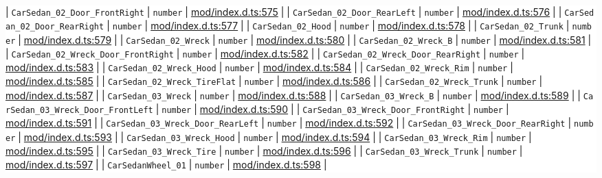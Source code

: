 | <a id="carsedan_02_door_frontright"></a> `CarSedan_02_Door_FrontRight` | `number` | [mod/index.d.ts:575](https://github.com/battlefield-portal-community/portal-docs/blob/6d87e21c5922a3efb03c634dbe98e5fe6e797672/generators/santiago/mod/index.d.ts#L575) |
| <a id="carsedan_02_door_rearleft"></a> `CarSedan_02_Door_RearLeft` | `number` | [mod/index.d.ts:576](https://github.com/battlefield-portal-community/portal-docs/blob/6d87e21c5922a3efb03c634dbe98e5fe6e797672/generators/santiago/mod/index.d.ts#L576) |
| <a id="carsedan_02_door_rearright"></a> `CarSedan_02_Door_RearRight` | `number` | [mod/index.d.ts:577](https://github.com/battlefield-portal-community/portal-docs/blob/6d87e21c5922a3efb03c634dbe98e5fe6e797672/generators/santiago/mod/index.d.ts#L577) |
| <a id="carsedan_02_hood"></a> `CarSedan_02_Hood` | `number` | [mod/index.d.ts:578](https://github.com/battlefield-portal-community/portal-docs/blob/6d87e21c5922a3efb03c634dbe98e5fe6e797672/generators/santiago/mod/index.d.ts#L578) |
| <a id="carsedan_02_trunk"></a> `CarSedan_02_Trunk` | `number` | [mod/index.d.ts:579](https://github.com/battlefield-portal-community/portal-docs/blob/6d87e21c5922a3efb03c634dbe98e5fe6e797672/generators/santiago/mod/index.d.ts#L579) |
| <a id="carsedan_02_wreck"></a> `CarSedan_02_Wreck` | `number` | [mod/index.d.ts:580](https://github.com/battlefield-portal-community/portal-docs/blob/6d87e21c5922a3efb03c634dbe98e5fe6e797672/generators/santiago/mod/index.d.ts#L580) |
| <a id="carsedan_02_wreck_b"></a> `CarSedan_02_Wreck_B` | `number` | [mod/index.d.ts:581](https://github.com/battlefield-portal-community/portal-docs/blob/6d87e21c5922a3efb03c634dbe98e5fe6e797672/generators/santiago/mod/index.d.ts#L581) |
| <a id="carsedan_02_wreck_door_frontright"></a> `CarSedan_02_Wreck_Door_FrontRight` | `number` | [mod/index.d.ts:582](https://github.com/battlefield-portal-community/portal-docs/blob/6d87e21c5922a3efb03c634dbe98e5fe6e797672/generators/santiago/mod/index.d.ts#L582) |
| <a id="carsedan_02_wreck_door_rearright"></a> `CarSedan_02_Wreck_Door_RearRight` | `number` | [mod/index.d.ts:583](https://github.com/battlefield-portal-community/portal-docs/blob/6d87e21c5922a3efb03c634dbe98e5fe6e797672/generators/santiago/mod/index.d.ts#L583) |
| <a id="carsedan_02_wreck_hood"></a> `CarSedan_02_Wreck_Hood` | `number` | [mod/index.d.ts:584](https://github.com/battlefield-portal-community/portal-docs/blob/6d87e21c5922a3efb03c634dbe98e5fe6e797672/generators/santiago/mod/index.d.ts#L584) |
| <a id="carsedan_02_wreck_rim"></a> `CarSedan_02_Wreck_Rim` | `number` | [mod/index.d.ts:585](https://github.com/battlefield-portal-community/portal-docs/blob/6d87e21c5922a3efb03c634dbe98e5fe6e797672/generators/santiago/mod/index.d.ts#L585) |
| <a id="carsedan_02_wreck_tireflat"></a> `CarSedan_02_Wreck_TireFlat` | `number` | [mod/index.d.ts:586](https://github.com/battlefield-portal-community/portal-docs/blob/6d87e21c5922a3efb03c634dbe98e5fe6e797672/generators/santiago/mod/index.d.ts#L586) |
| <a id="carsedan_02_wreck_trunk"></a> `CarSedan_02_Wreck_Trunk` | `number` | [mod/index.d.ts:587](https://github.com/battlefield-portal-community/portal-docs/blob/6d87e21c5922a3efb03c634dbe98e5fe6e797672/generators/santiago/mod/index.d.ts#L587) |
| <a id="carsedan_03_wreck"></a> `CarSedan_03_Wreck` | `number` | [mod/index.d.ts:588](https://github.com/battlefield-portal-community/portal-docs/blob/6d87e21c5922a3efb03c634dbe98e5fe6e797672/generators/santiago/mod/index.d.ts#L588) |
| <a id="carsedan_03_wreck_b"></a> `CarSedan_03_Wreck_B` | `number` | [mod/index.d.ts:589](https://github.com/battlefield-portal-community/portal-docs/blob/6d87e21c5922a3efb03c634dbe98e5fe6e797672/generators/santiago/mod/index.d.ts#L589) |
| <a id="carsedan_03_wreck_door_frontleft"></a> `CarSedan_03_Wreck_Door_FrontLeft` | `number` | [mod/index.d.ts:590](https://github.com/battlefield-portal-community/portal-docs/blob/6d87e21c5922a3efb03c634dbe98e5fe6e797672/generators/santiago/mod/index.d.ts#L590) |
| <a id="carsedan_03_wreck_door_frontright"></a> `CarSedan_03_Wreck_Door_FrontRight` | `number` | [mod/index.d.ts:591](https://github.com/battlefield-portal-community/portal-docs/blob/6d87e21c5922a3efb03c634dbe98e5fe6e797672/generators/santiago/mod/index.d.ts#L591) |
| <a id="carsedan_03_wreck_door_rearleft"></a> `CarSedan_03_Wreck_Door_RearLeft` | `number` | [mod/index.d.ts:592](https://github.com/battlefield-portal-community/portal-docs/blob/6d87e21c5922a3efb03c634dbe98e5fe6e797672/generators/santiago/mod/index.d.ts#L592) |
| <a id="carsedan_03_wreck_door_rearright"></a> `CarSedan_03_Wreck_Door_RearRight` | `number` | [mod/index.d.ts:593](https://github.com/battlefield-portal-community/portal-docs/blob/6d87e21c5922a3efb03c634dbe98e5fe6e797672/generators/santiago/mod/index.d.ts#L593) |
| <a id="carsedan_03_wreck_hood"></a> `CarSedan_03_Wreck_Hood` | `number` | [mod/index.d.ts:594](https://github.com/battlefield-portal-community/portal-docs/blob/6d87e21c5922a3efb03c634dbe98e5fe6e797672/generators/santiago/mod/index.d.ts#L594) |
| <a id="carsedan_03_wreck_rim"></a> `CarSedan_03_Wreck_Rim` | `number` | [mod/index.d.ts:595](https://github.com/battlefield-portal-community/portal-docs/blob/6d87e21c5922a3efb03c634dbe98e5fe6e797672/generators/santiago/mod/index.d.ts#L595) |
| <a id="carsedan_03_wreck_tire"></a> `CarSedan_03_Wreck_Tire` | `number` | [mod/index.d.ts:596](https://github.com/battlefield-portal-community/portal-docs/blob/6d87e21c5922a3efb03c634dbe98e5fe6e797672/generators/santiago/mod/index.d.ts#L596) |
| <a id="carsedan_03_wreck_trunk"></a> `CarSedan_03_Wreck_Trunk` | `number` | [mod/index.d.ts:597](https://github.com/battlefield-portal-community/portal-docs/blob/6d87e21c5922a3efb03c634dbe98e5fe6e797672/generators/santiago/mod/index.d.ts#L597) |
| <a id="carsedanwheel_01"></a> `CarSedanWheel_01` | `number` | [mod/index.d.ts:598](https://github.com/battlefield-portal-community/portal-docs/blob/6d87e21c5922a3efb03c634dbe98e5fe6e797672/generators/santiago/mod/index.d.ts#L598) |